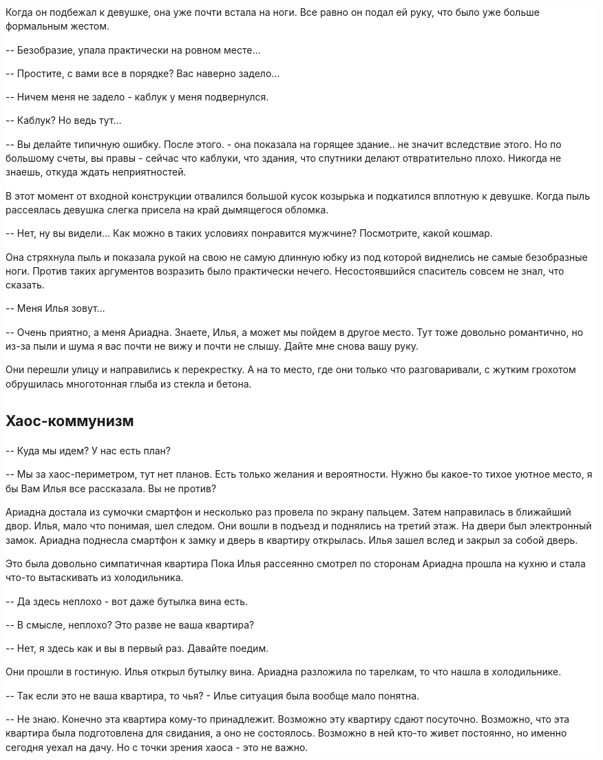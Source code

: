 Когда он подбежал к девушке, она уже почти встала на ноги. Все равно он подал ей руку, что было уже больше формальным жестом.

-- Безобразие, упала практически на ровном месте…

-- Простите, с вами все в порядке? Вас наверно задело…

-- Ничем меня не задело - каблук у меня подвернулся.

-- Каблук? Но ведь тут…

-- Вы делайте типичную ошибку. После этого. - она показала на горящее здание.. не значит вследствие этого. Но по большому счеты, вы правы - сейчас что каблуки, что здания, что спутники делают отвратительно плохо. Никогда не знаешь, откуда ждать неприятностей.

В этот момент от входной конструкции отвалился большой кусок козырька и подкатился вплотную к девушке. Когда пыль рассеялась девушка слегка присела на край дымящегося обломка.

-- Нет, ну вы видели… Как можно в таких условиях понравится мужчине? Посмотрите, какой кошмар.

Она стряхнула пыль и показала рукой на свою не самую длинную юбку из под которой виднелись не самые безобразные ноги. Против таких аргументов возразить было практически нечего. Несостоявшийся спаситель совсем не знал, что сказать.

-- Меня Илья зовут…

-- Очень приятно, а меня Ариадна. Знаете, Илья, а может мы пойдем в другое место. Тут тоже довольно романтично, но из-за пыли и шума я вас почти не вижу и почти не слышу. Дайте мне снова вашу руку.

Они перешли улицу и направились к перекрестку. А на то место, где они только что разговаривали, с жутким грохотом обрушилась многотонная глыба из стекла и бетона.

## Хаос-коммунизм

-- Куда мы идем? У нас есть план?

-- Мы за хаос-периметром, тут нет планов. Есть только желания и вероятности. Нужно бы какое-то тихое уютное место, я бы Вам Илья все рассказала. Вы не против?

Ариадна достала из сумочки смартфон и несколько раз провела по экрану пальцем. Затем направилась в ближайший двор. Илья, мало что понимая, шел следом. Они вошли в подъезд и поднялись на третий этаж. На двери был электронный замок. Ариадна поднесла смартфон к замку и дверь в квартиру открылась. Илья зашел вслед и закрыл за собой дверь. 

Это была довольно симпатичная квартира Пока Илья рассеянно смотрел по сторонам Ариадна прошла на кухню и стала что-то вытаскивать из холодильника.

-- Да здесь неплохо - вот даже бутылка вина есть.

-- В смысле, неплохо? Это разве не ваша квартира?

-- Нет, я здесь как и вы в первый раз. Давайте поедим.

Они прошли в гостиную. Илья открыл бутылку вина. Ариадна разложила по тарелкам, то что нашла в холодильнике.

-- Так если это не ваша квартира, то чья? - Илье ситуация была вообще мало понятна.

-- Не знаю. Конечно эта квартира кому-то принадлежит. Возможно эту квартиру сдают посуточно. Возможно, что эта квартира была подготовлена для свидания, а оно не состоялось. Возможно в ней кто-то живет постоянно, но именно сегодня уехал на дачу. Но с точки зрения хаоса - это не важно.  
